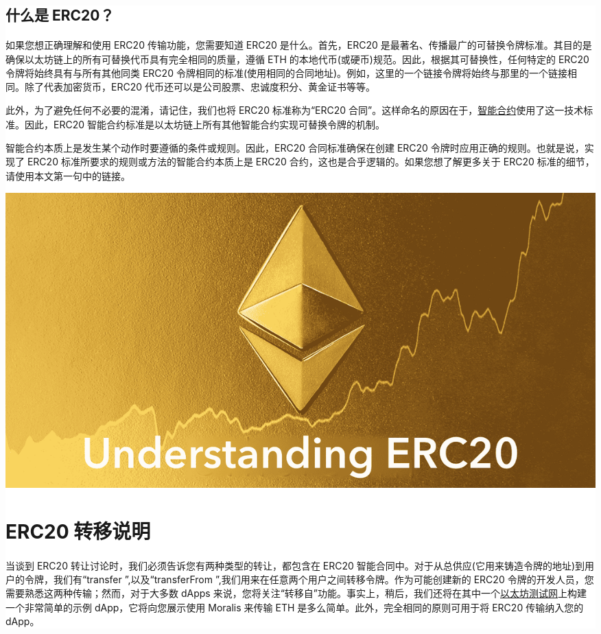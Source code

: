 ## 什么是 ERC20？

如果您想正确理解和使用 ERC20 传输功能，您需要知道 ERC20 是什么。首先，ERC20 是最著名、传播最广的可替换令牌标准。其目的是确保以太坊链上的所有可替换代币具有完全相同的质量，遵循 ETH 的本地代币(或硬币)规范。因此，根据其可替换性，任何特定的 ERC20 令牌将始终具有与所有其他同类 ERC20 令牌相同的标准(使用相同的合同地址)。例如，这里的一个链接令牌将始终与那里的一个链接相同。除了代表加密货币，ERC20 代币还可以是公司股票、忠诚度积分、黄金证书等等。

此外，为了避免任何不必要的混淆，请记住，我们也将 ERC20 标准称为“ERC20 合同”。这样命名的原因在于，[智能合约](https://moralis.io/smart-contracts-explained-what-are-smart-contracts/)使用了这一技术标准。因此，ERC20 智能合约标准是以太坊链上所有其他智能合约实现可替换令牌的机制。

智能合约本质上是发生某个动作时要遵循的条件或规则。因此，ERC20 合同标准确保在创建 ERC20 令牌时应用正确的规则。也就是说，实现了 ERC20 标准所要求的规则或方法的智能合约本质上是 ERC20 合约，这也是合乎逻辑的。如果您想了解更多关于 ERC20 标准的细节，请使用本文第一句中的链接。

![](img/8416b6b739f37206050dd2e9d2d6a9aa.png)

# ERC20 转移说明

当谈到 ERC20 转让讨论时，我们必须告诉您有两种类型的转让，都包含在 ERC20 智能合同中。对于从总供应(它用来铸造令牌的地址)到用户的令牌，我们有“transfer ”,以及“transferFrom ”,我们用来在任意两个用户之间转移令牌。作为可能创建新的 ERC20 令牌的开发人员，您需要熟悉这两种传输；然而，对于大多数 dApps 来说，您将关注“转移自”功能。事实上，稍后，我们还将在其中一个[以太坊测试网](https://moralis.io/ethereum-testnet-guide-connect-to-ethereum-testnets/)上构建一个非常简单的示例 dApp，它将向您展示使用 Moralis 来传输 ETH 是多么简单。此外，完全相同的原则可用于将 ERC20 传输纳入您的 dApp。
